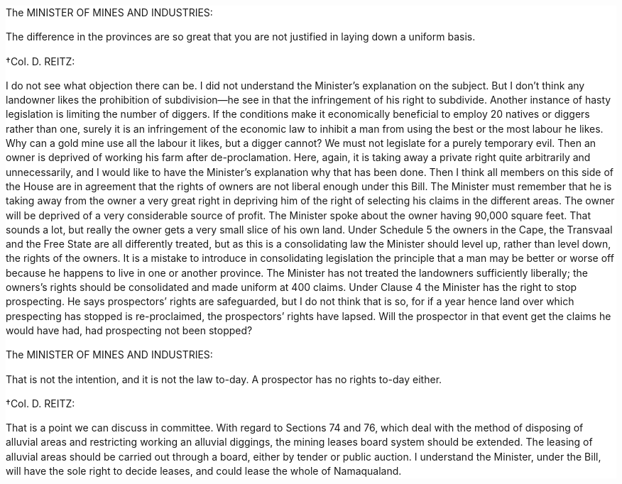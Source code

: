 </speech>

<speech by="#minister_of_mines_and_industries">

<from>The <person refersTo="hansard_za">MINISTER OF MINES AND INDUSTRIES</person>:</from>

<p>The difference in the provinces are so great that you are not justified in laying down a uniform basis.</p>

</speech>

<speech by="#reitz">

<from>&#x2020;Col. <person refersTo="hansard_za">D. REITZ</person>:</from>

<p>I do not see what objection there can be. I did not understand the Minister&#x2019;s explanation on the subject. But I don&#x2019;t think any landowner likes the prohibition of subdivision&#x2014;he see in that the infringement of his right to subdivide. Another instance of hasty legislation is limiting the number of diggers. If the conditions make it economically beneficial to employ 20 natives or diggers rather than one, surely it is an infringement of the economic law to inhibit a man from using the best or the most labour he likes. Why can a gold mine use all the labour it likes, but a digger cannot? We must not legislate for a purely temporary evil. Then an owner is deprived of working his farm after de-proclamation. Here, again, it is taking away a private right quite arbitrarily and unnecessarily, and I would like to have the Minister&#x2019;s explanation why that has been done. Then I think all members on this side of the House are in agreement that the rights of owners are not liberal enough under this Bill. The Minister must remember that he is taking away from the owner a very great right in depriving him of the right of selecting his claims in the different areas. The owner will be deprived of a very considerable source of profit. The Minister spoke about the owner having 90,000 square feet. That sounds a lot, but really the owner gets a very small slice of his own land. Under Schedule 5 the owners in the Cape, the Transvaal and the Free State are all differently treated, but as this is a consolidating law the Minister should level up, rather than level down, the rights of the owners. It is a mistake to introduce in consolidating legislation the principle that a man may be better or worse off because he happens to live in one or another province. The Minister has not treated the landowners sufficiently liberally; the owners&#x2019;s rights should be consolidated and made uniform at 400 claims. Under Clause 4 the Minister has the right to stop prospecting. He says prospectors&#x2019; rights are safeguarded, but I do not think that is so, for if a year hence land over <span class="col_2781-2782" refersTo="page_0051"/>which prespecting has stopped is re-proclaimed, the prospectors&#x2019; rights have lapsed. Will the prospector in that event get the claims he would have had, had prospecting not been stopped?</p>

</speech>

<speech by="#minister_of_mines_and_industries">

<from>The <person refersTo="hansard_za">MINISTER OF MINES AND INDUSTRIES</person>:</from>

<p>That is not the intention, and it is not the law to-day. A prospector has no rights to-day either.</p>

</speech>

<speech by="#reitz">

<from>&#x2020;Col. <person refersTo="hansard_za">D. REITZ</person>:</from>

<p>That is a point we can discuss in committee. With regard to Sections 74 and 76, which deal with the method of disposing of alluvial areas and restricting working an alluvial diggings, the mining leases board system should be extended. The leasing of alluvial areas should be carried out through a board, either by tender or public auction. I understand the Minister, under the Bill, will have the sole right to decide leases, and could lease the whole of Namaqualand.</p>
